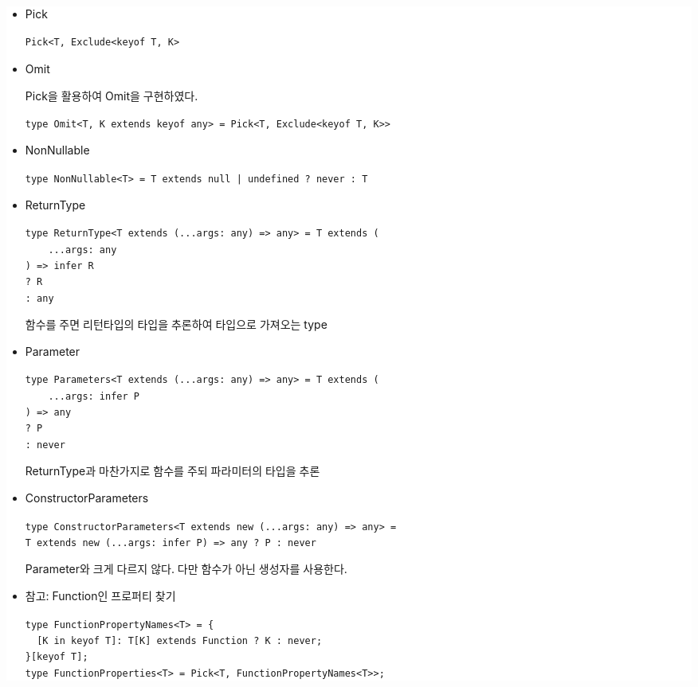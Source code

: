 - Pick

    ```tsx
    Pick<T, Exclude<keyof T, K>
    ```

- Omit

    Pick을 활용하여 Omit을 구현하였다.

    ```tsx
    type Omit<T, K extends keyof any> = Pick<T, Exclude<keyof T, K>>
    ```

- NonNullable

    ```tsx
    type NonNullable<T> = T extends null | undefined ? never : T
    ```

- ReturnType

    ```tsx
    type ReturnType<T extends (...args: any) => any> = T extends (
    	...args: any
    ) => infer R
    ? R
    : any
    ```

    함수를 주면 리턴타입의 타입을 추론하여 타입으로 가져오는 type

- Parameter

    ```tsx
    type Parameters<T extends (...args: any) => any> = T extends (
    	...args: infer P
    ) => any
    ? P
    : never
    ```

    ReturnType과 마찬가지로 함수를 주되 파라미터의 타입을 추론

- ConstructorParameters

    ```tsx
    type ConstructorParameters<T extends new (...args: any) => any> =
    T extends new (...args: infer P) => any ? P : never
    ```

    Parameter와 크게 다르지 않다. 다만 함수가 아닌 생성자를 사용한다.

- 참고: Function인 프로퍼티 찾기

    ```tsx
    type FunctionPropertyNames<T> = {
      [K in keyof T]: T[K] extends Function ? K : never;
    }[keyof T];
    type FunctionProperties<T> = Pick<T, FunctionPropertyNames<T>>;
